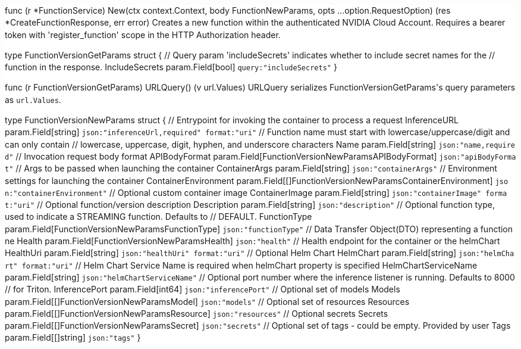 func (r *FunctionService) New(ctx context.Context, body FunctionNewParams, opts ...option.RequestOption) (res *CreateFunctionResponse, err error)
    Creates a new function within the authenticated NVIDIA Cloud Account.
    Requires a bearer token with 'register_function' scope in the HTTP
    Authorization header.

type FunctionVersionGetParams struct {
	// Query param 'includeSecrets' indicates whether to include secret names for the
	// function in the response.
	IncludeSecrets param.Field[bool] `query:"includeSecrets"`
}

func (r FunctionVersionGetParams) URLQuery() (v url.Values)
    URLQuery serializes FunctionVersionGetParams's query parameters as
    `url.Values`.

type FunctionVersionNewParams struct {
	// Entrypoint for invoking the container to process a request
	InferenceURL param.Field[string] `json:"inferenceUrl,required" format:"uri"`
	// Function name must start with lowercase/uppercase/digit and can only contain
	// lowercase, uppercase, digit, hyphen, and underscore characters
	Name param.Field[string] `json:"name,required"`
	// Invocation request body format
	APIBodyFormat param.Field[FunctionVersionNewParamsAPIBodyFormat] `json:"apiBodyFormat"`
	// Args to be passed when launching the container
	ContainerArgs param.Field[string] `json:"containerArgs"`
	// Environment settings for launching the container
	ContainerEnvironment param.Field[[]FunctionVersionNewParamsContainerEnvironment] `json:"containerEnvironment"`
	// Optional custom container image
	ContainerImage param.Field[string] `json:"containerImage" format:"uri"`
	// Optional function/version description
	Description param.Field[string] `json:"description"`
	// Optional function type, used to indicate a STREAMING function. Defaults to
	// DEFAULT.
	FunctionType param.Field[FunctionVersionNewParamsFunctionType] `json:"functionType"`
	// Data Transfer Object(DTO) representing a function ne
	Health param.Field[FunctionVersionNewParamsHealth] `json:"health"`
	// Health endpoint for the container or the helmChart
	HealthUri param.Field[string] `json:"healthUri" format:"uri"`
	// Optional Helm Chart
	HelmChart param.Field[string] `json:"helmChart" format:"uri"`
	// Helm Chart Service Name is required when helmChart property is specified
	HelmChartServiceName param.Field[string] `json:"helmChartServiceName"`
	// Optional port number where the inference listener is running. Defaults to 8000
	// for Triton.
	InferencePort param.Field[int64] `json:"inferencePort"`
	// Optional set of models
	Models param.Field[[]FunctionVersionNewParamsModel] `json:"models"`
	// Optional set of resources
	Resources param.Field[[]FunctionVersionNewParamsResource] `json:"resources"`
	// Optional secrets
	Secrets param.Field[[]FunctionVersionNewParamsSecret] `json:"secrets"`
	// Optional set of tags - could be empty. Provided by user
	Tags param.Field[[]string] `json:"tags"`
}


[README]: https://pkg.go.dev/github.com/tmc/nvcf-go#readme-request-fields
[README]: https://pkg.go.dev/github.com/tmc/nvcf-go#readme-requestoptions
[sjson format]: https://github.com/tidwall/sjson